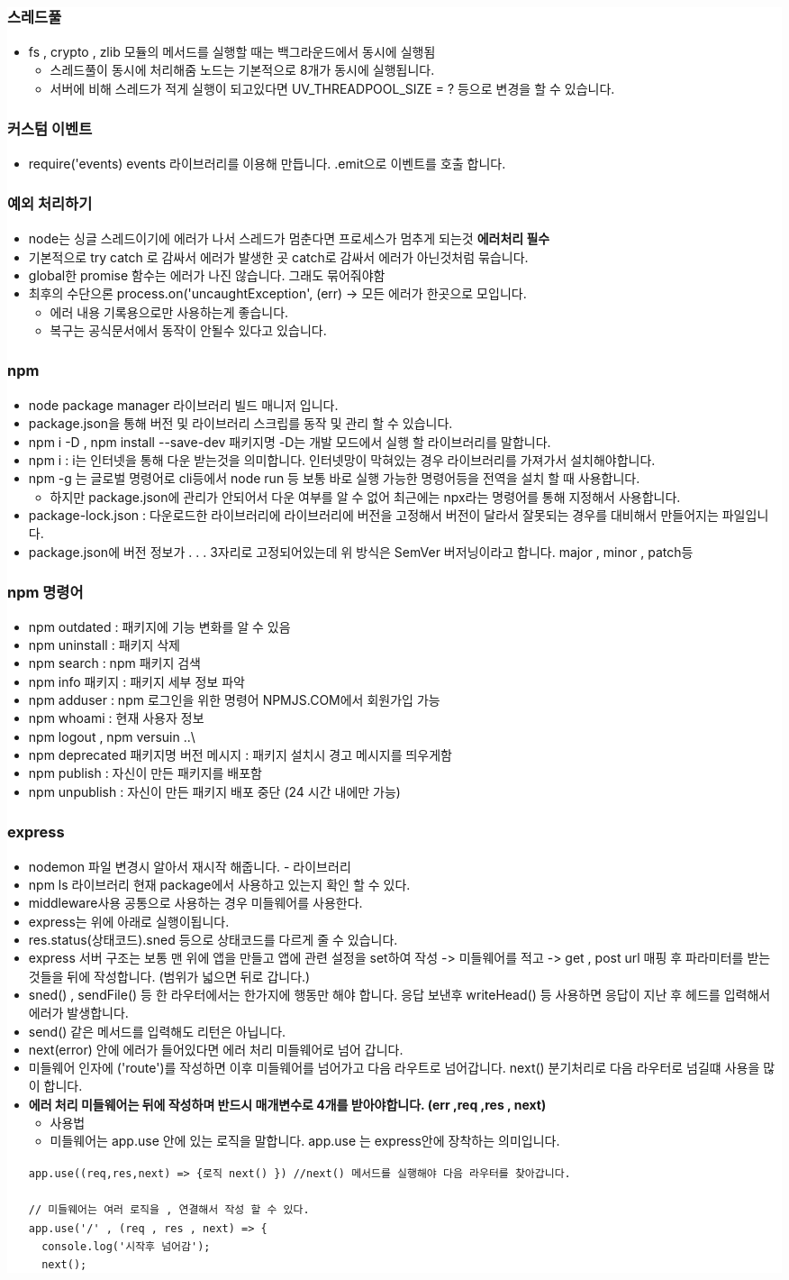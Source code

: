 ### 스레드풀
* fs , crypto , zlib 모듈의 메서드를 실행할 때는 백그라운드에서 동시에 실행됨
  * 스레드풀이 동시에 처리해줌 노드는 기본적으로 8개가 동시에 실행됩니다.
  * 서버에 비해 스레드가 적게 실행이 되고있다면 UV_THREADPOOL_SIZE = ? 등으로 변경을 할 수 있습니다.

### 커스텀 이벤트
* require('events) events 라이브러리를 이용해 만듭니다. .emit으로 이벤트를 호출 합니다.

### 예외 처리하기
* node는 싱글 스레드이기에 에러가 나서 스레드가 멈춘다면 프로세스가 멈추게 되는것 **에러처리 필수**
* 기본적으로 try catch 로 감싸서 에러가 발생한 곳 catch로 감싸서 에러가 아닌것처럼 묶습니다.
* global한 promise 함수는 에러가 나진 않습니다. 그래도 묶어줘야함
* 최후의 수단으론 process.on('uncaughtException', (err) -> 모든 에러가 한곳으로 모입니다.
  * 에러 내용 기록용으로만 사용하는게 좋습니다.
  * 복구는 공식문서에서 동작이 안될수 있다고 있습니다. 

    
### npm
* node package manager 라이브러리 빌드 매니저 입니다.
* package.json을 통해 버전 및 라이브러리 스크립를 동작 및 관리 할 수 있습니다.
* npm i -D  , npm install --save-dev 패키지명 -D는 개발 모드에서 실행 할 라이브러리를 말합니다.
* npm i  : i는 인터넷을 통해 다운 받는것을 의미합니다. 인터넷망이 막혀있는 경우 라이브러리를 가져가서 설치해야합니다.
* npm -g 는 글로벌 명령어로 cli등에서 node run 등 보통 바로 실행 가능한 명령어등을 전역을 설치 할 때 사용합니다.
  * 하지만 package.json에 관리가 안되어서 다운 여부를 알 수 없어 최근에는 npx라는 명령어를 통해 지정해서 사용합니다.
* package-lock.json : 다운로드한 라이브러리에 라이브러리에 버전을 고정해서 버전이 달라서 잘못되는 경우를 대비해서 만들어지는 파일입니다.
* package.json에 버전 정보가 . . . 3자리로 고정되어있는데 위 방식은 SemVer 버저닝이라고 합니다. major , minor , patch등
### npm 명령어
* npm outdated : 패키지에 기능 변화를 알 수 있음
* npm uninstall : 패키지 삭제
* npm search : npm 패키지 검색
* npm info 패키지 : 패키지 세부 정보 파악
* npm adduser : npm 로그인을 위한 명령어 NPMJS.COM에서 회원가입 가능
* npm whoami : 현재 사용자 정보
* npm logout , npm versuin ..\
* npm deprecated 패키지명 버전 메시지 : 패키지 설치시 경고 메시지를 띄우게함
* npm publish : 자신이 만든 패키지를 배포함
* npm unpublish : 자신이 만든 패키지 배포 중단 (24 시간 내에만 가능)
 

### express
* nodemon 파일 변경시 알아서 재시작 해줍니다.  - 라이브러리
* npm ls 라이브러리 현재 package에서 사용하고 있는지 확인 할 수 있다.
* middleware사용 공통으로 사용하는 경우 미들웨어를 사용한다.
* express는 위에 아래로 실행이됩니다.
* res.status(상태코드).sned 등으로 상태코드를 다르게 줄 수 있습니다.
* express 서버 구조는 보통 맨 위에 앱을 만들고 앱에 관련 설정을 set하여 작성 -> 미들웨어를 적고  -> get , post url 매핑 후 파라미터를 받는것들을 뒤에 작성합니다. (범위가 넓으면 뒤로 갑니다.)
* sned() , sendFile() 등 한 라우터에서는 한가지에 행동만 해야 합니다. 응답 보낸후 writeHead() 등 사용하면 응답이 지난 후 헤드를 입력해서 에러가 발생합니다.
* send() 같은 메서드를 입력해도 리턴은 아닙니다.
* next(error) 안에 에러가 들어있다면 에러 처리 미들웨어로 넘어 갑니다.
* 미들웨어 인자에 ('route')를 작성하면 이후 미들웨어를 넘어가고 다음 라우트로 넘어갑니다. next() 분기처리로 다음 라우터로 넘길떄 사용을 많이 합니다.
* **에러 처리 미들웨어는 뒤에 작성하며 반드시 매개변수로 4개를 받아야합니다. (err ,req ,res , next)**
  * 사용법
  * 미들웨어는 app.use 안에 있는 로직을 말합니다. app.use 는 express안에 장착하는 의미입니다.
  ~~~
  app.use((req,res,next) => {로직 next() }) //next() 메서드를 실행해야 다음 라우터를 찾아갑니다.
  
  // 미들웨어는 여러 로직을 , 연결해서 작성 할 수 있다.
  app.use('/' , (req , res , next) => {
    console.log('시작후 넘어감');
    next();
  ~~~